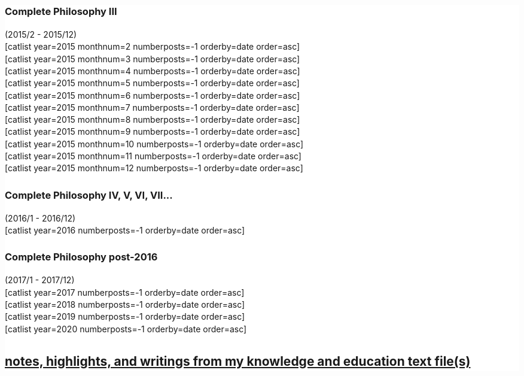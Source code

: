 





### Complete Philosophy III







(2015/2 - 2015/12)  
[catlist year=2015 monthnum=2 numberposts=-1 orderby=date order=asc]  
[catlist year=2015 monthnum=3 numberposts=-1 orderby=date order=asc]  
[catlist year=2015 monthnum=4 numberposts=-1 orderby=date order=asc]  
[catlist year=2015 monthnum=5 numberposts=-1 orderby=date order=asc]  
[catlist year=2015 monthnum=6 numberposts=-1 orderby=date order=asc]  
[catlist year=2015 monthnum=7 numberposts=-1 orderby=date order=asc]  
[catlist year=2015 monthnum=8 numberposts=-1 orderby=date order=asc]  
[catlist year=2015 monthnum=9 numberposts=-1 orderby=date order=asc]  
[catlist year=2015 monthnum=10 numberposts=-1 orderby=date order=asc]  
[catlist year=2015 monthnum=11 numberposts=-1 orderby=date order=asc]  
[catlist year=2015 monthnum=12 numberposts=-1 orderby=date order=asc]







### Complete Philosophy IV, V, VI, VII...







(2016/1 - 2016/12)  
[catlist year=2016 numberposts=-1 orderby=date order=asc]







### Complete Philosophy post-2016







(2017/1 - 2017/12)  
[catlist year=2017 numberposts=-1 orderby=date order=asc]  
[catlist year=2018 numberposts=-1 orderby=date order=asc]  
[catlist year=2019 numberposts=-1 orderby=date order=asc]  
[catlist year=2020 numberposts=-1 orderby=date order=asc]







## [notes, highlights, and writings from my knowledge and education text file(s)](https://www.dropbox.com/sh/ksbu886d6snglv6/AADJMox8Z50iGqe_joIYzX1ka?dl=0)
